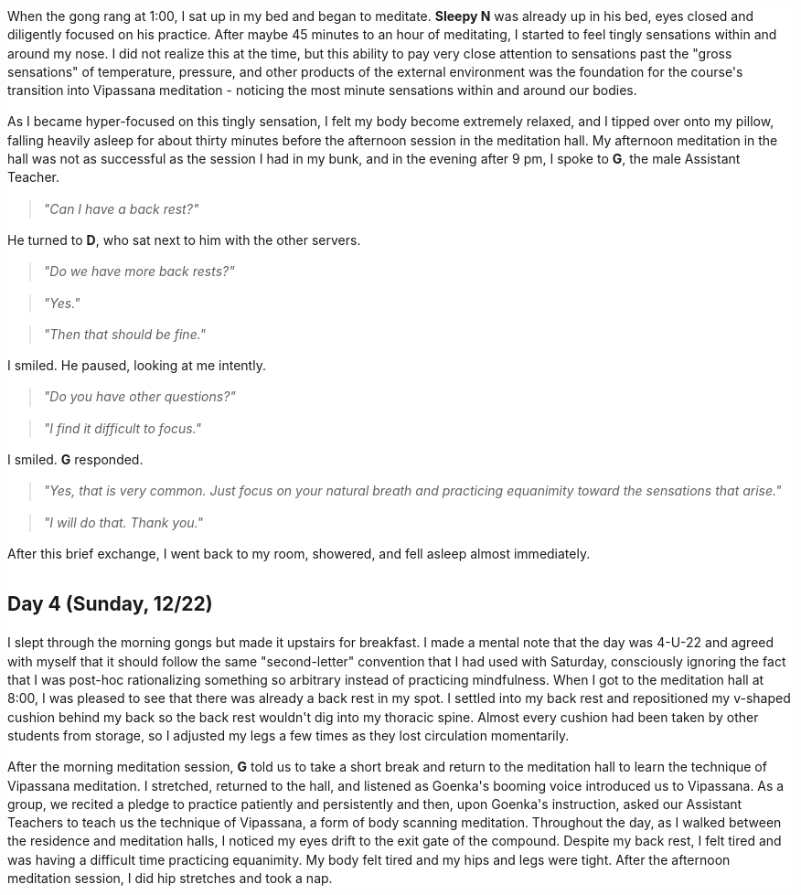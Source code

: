 When the gong rang at 1:00, I sat up in my bed and began to meditate. **Sleepy N** was already up in his bed, eyes closed and diligently focused on his practice. After maybe 45 minutes to an hour of meditating, I started to feel tingly sensations within and around my nose. I did not realize this at the time, but this ability to pay very close attention to sensations past the "gross sensations" of temperature, pressure, and other products of the external environment was the foundation for the course's transition into Vipassana meditation - noticing the most minute sensations within and around our bodies.

As I became hyper-focused on this tingly sensation, I felt my body become extremely relaxed, and I tipped over onto my pillow, falling heavily asleep for about thirty minutes before the afternoon session in the meditation hall. My afternoon meditation in the hall was not as successful as the session I had in my bunk, and in the evening after 9 pm, I spoke to **G**, the male Assistant Teacher.

> *"Can I have a back rest?"*

He turned to **D**, who sat next to him with the other servers.

> *"Do we have more back rests?"*

> *"Yes."*

> *"Then that should be fine."*

I smiled. He paused, looking at me intently.

> *"Do you have other questions?"*

> *"I find it difficult to focus."*

I smiled. **G** responded.

> *"Yes, that is very common. Just focus on your natural breath and practicing equanimity toward the sensations that arise."*

> *"I will do that. Thank you."*

After this brief exchange, I went back to my room, showered, and fell asleep almost immediately.

## Day 4 (Sunday, 12/22)

I slept through the morning gongs but made it upstairs for breakfast. I made a mental note that the day was 4-U-22 and agreed with myself that it should follow the same "second-letter" convention that I had used with Saturday, consciously ignoring the fact that I was post-hoc rationalizing something so arbitrary instead of practicing mindfulness. When I got to the meditation hall at 8:00, I was pleased to see that there was already a back rest in my spot. I settled into my back rest and repositioned my v-shaped cushion behind my back so the back rest wouldn't dig into my thoracic spine. Almost every cushion had been taken by other students from storage, so I adjusted my legs a few times as they lost circulation momentarily.

After the morning meditation session, **G** told us to take a short break and return to the meditation hall to learn the technique of Vipassana meditation. I stretched, returned to the hall, and listened as Goenka's booming voice introduced us to Vipassana. As a group, we recited a pledge to practice patiently and persistently and then, upon Goenka's instruction, asked our Assistant Teachers to teach us the technique of Vipassana, a form of body scanning meditation. Throughout the day, as I walked between the residence and meditation halls, I noticed my eyes drift to the exit gate of the compound. Despite my back rest, I felt tired and was having a difficult time practicing equanimity. My body felt tired and my hips and legs were tight. After the afternoon meditation session, I did hip stretches and took a nap.
